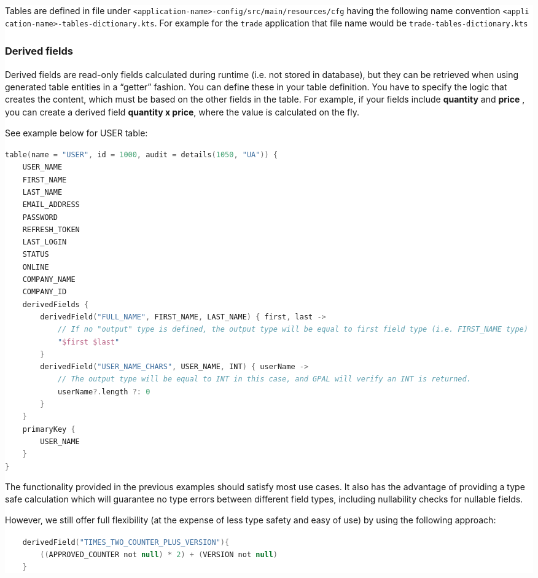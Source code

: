 Tables are defined in file under `<application-name>-config/src/main/resources/cfg` having the following name convention `<application-name>-tables-dictionary.kts`. For example for the `trade` application that file name would be `trade-tables-dictionary.kts`

### Derived fields

Derived fields are read-only fields calculated during runtime (i.e. not stored in database), but they can be retrieved when using generated table entities in a “getter” fashion. You can define these in your table definition. You have to specify the logic that creates the content, which must be based on the other fields in the table. For example, if your fields include **quantity** and **price** , you can create a derived field **quantity x price**, where the value is calculated on the fly.

See example below for USER table:

```kotlin
table(name = "USER", id = 1000, audit = details(1050, "UA")) {
    USER_NAME
    FIRST_NAME
    LAST_NAME
    EMAIL_ADDRESS
    PASSWORD
    REFRESH_TOKEN
    LAST_LOGIN
    STATUS
    ONLINE
    COMPANY_NAME
    COMPANY_ID
    derivedFields {
        derivedField("FULL_NAME", FIRST_NAME, LAST_NAME) { first, last ->
            // If no "output" type is defined, the output type will be equal to first field type (i.e. FIRST_NAME type)
            "$first $last"
        }
        derivedField("USER_NAME_CHARS", USER_NAME, INT) { userName ->
            // The output type will be equal to INT in this case, and GPAL will verify an INT is returned.
            userName?.length ?: 0
        }
    }
    primaryKey {
        USER_NAME
    }
}
```

The functionality provided in the previous examples should satisfy most use cases. It also has the advantage of providing a type safe calculation which will guarantee no type errors between different field types, including nullability checks for nullable fields.

However, we still offer full flexibility (at the expense of less type safety and easy of use) by using the following approach:

```kotlin
    derivedField("TIMES_TWO_COUNTER_PLUS_VERSION"){
        ((APPROVED_COUNTER not null) * 2) + (VERSION not null)
    }
```
